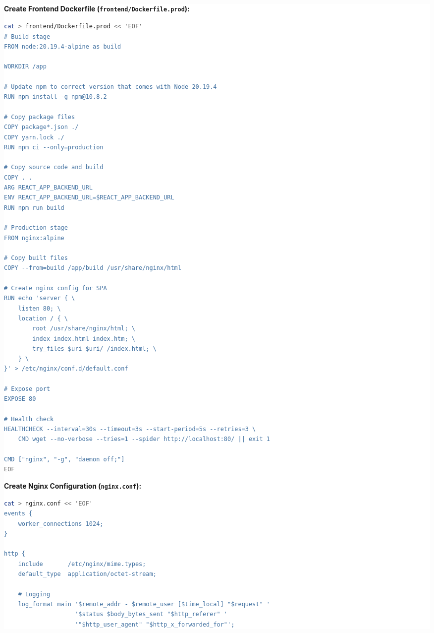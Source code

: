 **Create Frontend Dockerfile (`frontend/Dockerfile.prod`):**
```bash
cat > frontend/Dockerfile.prod << 'EOF'
# Build stage
FROM node:20.19.4-alpine as build

WORKDIR /app

# Update npm to correct version that comes with Node 20.19.4
RUN npm install -g npm@10.8.2

# Copy package files
COPY package*.json ./
COPY yarn.lock ./
RUN npm ci --only=production

# Copy source code and build
COPY . .
ARG REACT_APP_BACKEND_URL
ENV REACT_APP_BACKEND_URL=$REACT_APP_BACKEND_URL
RUN npm run build

# Production stage
FROM nginx:alpine

# Copy built files
COPY --from=build /app/build /usr/share/nginx/html

# Create nginx config for SPA
RUN echo 'server { \
    listen 80; \
    location / { \
        root /usr/share/nginx/html; \
        index index.html index.htm; \
        try_files $uri $uri/ /index.html; \
    } \
}' > /etc/nginx/conf.d/default.conf

# Expose port
EXPOSE 80

# Health check
HEALTHCHECK --interval=30s --timeout=3s --start-period=5s --retries=3 \
    CMD wget --no-verbose --tries=1 --spider http://localhost:80/ || exit 1

CMD ["nginx", "-g", "daemon off;"]
EOF
```

**Create Nginx Configuration (`nginx.conf`):**
```bash
cat > nginx.conf << 'EOF'
events {
    worker_connections 1024;
}

http {
    include       /etc/nginx/mime.types;
    default_type  application/octet-stream;

    # Logging
    log_format main '$remote_addr - $remote_user [$time_local] "$request" '
                    '$status $body_bytes_sent "$http_referer" '
                    '"$http_user_agent" "$http_x_forwarded_for"';

```